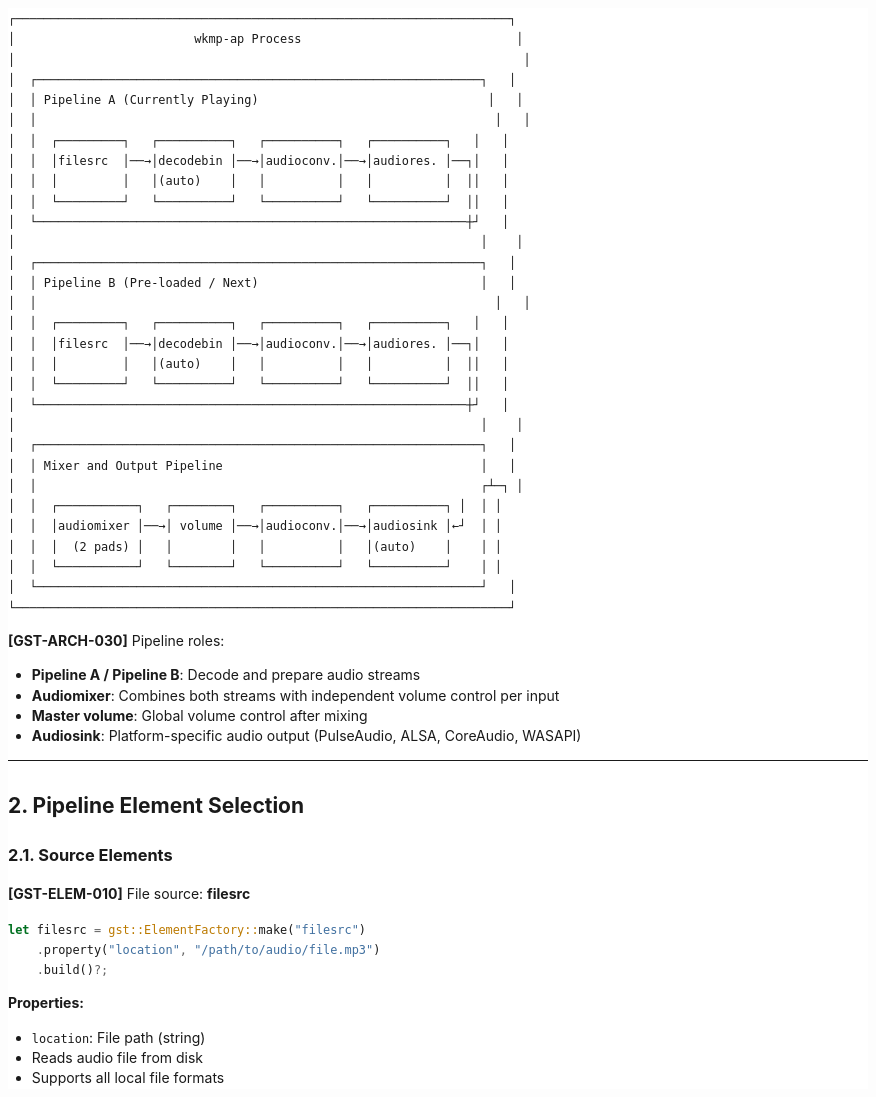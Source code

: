 ```
┌─────────────────────────────────────────────────────────────────────┐
│                         wkmp-ap Process                              │
│                                                                       │
│  ┌──────────────────────────────────────────────────────────────┐   │
│  │ Pipeline A (Currently Playing)                                │   │
│  │                                                                │   │
│  │  ┌─────────┐   ┌──────────┐   ┌──────────┐   ┌──────────┐   │   │
│  │  │filesrc  │──→│decodebin │──→│audioconv.│──→│audiores. │──┐│   │
│  │  │         │   │(auto)    │   │          │   │          │  ││   │
│  │  └─────────┘   └──────────┘   └──────────┘   └──────────┘  ││   │
│  └────────────────────────────────────────────────────────────┼┘   │
│                                                                 │    │
│  ┌──────────────────────────────────────────────────────────────┐   │
│  │ Pipeline B (Pre-loaded / Next)                               │   │
│  │                                                                │   │
│  │  ┌─────────┐   ┌──────────┐   ┌──────────┐   ┌──────────┐   │   │
│  │  │filesrc  │──→│decodebin │──→│audioconv.│──→│audiores. │──┐│   │
│  │  │         │   │(auto)    │   │          │   │          │  ││   │
│  │  └─────────┘   └──────────┘   └──────────┘   └──────────┘  ││   │
│  └────────────────────────────────────────────────────────────┼┘   │
│                                                                 │    │
│  ┌──────────────────────────────────────────────────────────────┐   │
│  │ Mixer and Output Pipeline                                    │   │
│  │                                                              ┌┴─┐ │
│  │  ┌───────────┐   ┌────────┐   ┌──────────┐   ┌──────────┐ │  │ │
│  │  │audiomixer │──→│ volume │──→│audioconv.│──→│audiosink │←┘  │ │
│  │  │  (2 pads) │   │        │   │          │   │(auto)    │    │ │
│  │  └───────────┘   └────────┘   └──────────┘   └──────────┘    │ │
│  └──────────────────────────────────────────────────────────────┘   │
└─────────────────────────────────────────────────────────────────────┘
```

**[GST-ARCH-030]** Pipeline roles:
- **Pipeline A / Pipeline B**: Decode and prepare audio streams
- **Audiomixer**: Combines both streams with independent volume control per input
- **Master volume**: Global volume control after mixing
- **Audiosink**: Platform-specific audio output (PulseAudio, ALSA, CoreAudio, WASAPI)

---

## 2. Pipeline Element Selection

### 2.1. Source Elements

**[GST-ELEM-010]** File source: **filesrc**
```rust
let filesrc = gst::ElementFactory::make("filesrc")
    .property("location", "/path/to/audio/file.mp3")
    .build()?;
```

**Properties:**
- `location`: File path (string)
- Reads audio file from disk
- Supports all local file formats
